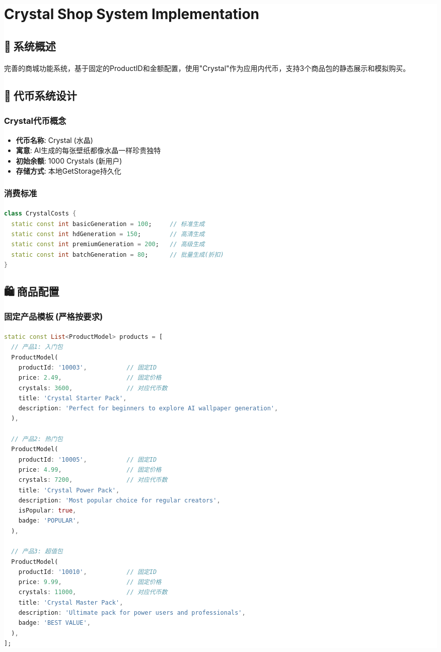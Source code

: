 # Crystal Shop System Implementation

## 🎯 系统概述
完善的商城功能系统，基于固定的ProductID和金额配置，使用"Crystal"作为应用内代币，支持3个商品包的静态展示和模拟购买。

## 💎 代币系统设计

### Crystal代币概念
- **代币名称**: Crystal (水晶)
- **寓意**: AI生成的每张壁纸都像水晶一样珍贵独特
- **初始余额**: 1000 Crystals (新用户)
- **存储方式**: 本地GetStorage持久化

### 消费标准
```dart
class CrystalCosts {
  static const int basicGeneration = 100;     // 标准生成
  static const int hdGeneration = 150;        // 高清生成  
  static const int premiumGeneration = 200;   // 高级生成
  static const int batchGeneration = 80;      // 批量生成(折扣)
}
```

## 🛍️ 商品配置

### 固定产品模板 (严格按要求)
```dart
static const List<ProductModel> products = [
  // 产品1: 入门包
  ProductModel(
    productId: '10003',           // 固定ID
    price: 2.49,                  // 固定价格
    crystals: 3600,               // 对应代币数
    title: 'Crystal Starter Pack',
    description: 'Perfect for beginners to explore AI wallpaper generation',
  ),
  
  // 产品2: 热门包 
  ProductModel(
    productId: '10005',           // 固定ID
    price: 4.99,                  // 固定价格
    crystals: 7200,               // 对应代币数
    title: 'Crystal Power Pack',
    description: 'Most popular choice for regular creators',
    isPopular: true,
    badge: 'POPULAR',
  ),
  
  // 产品3: 超值包
  ProductModel(
    productId: '10010',           // 固定ID
    price: 9.99,                  // 固定价格
    crystals: 11000,              // 对应代币数
    title: 'Crystal Master Pack', 
    description: 'Ultimate pack for power users and professionals',
    badge: 'BEST VALUE',
  ),
];
```
